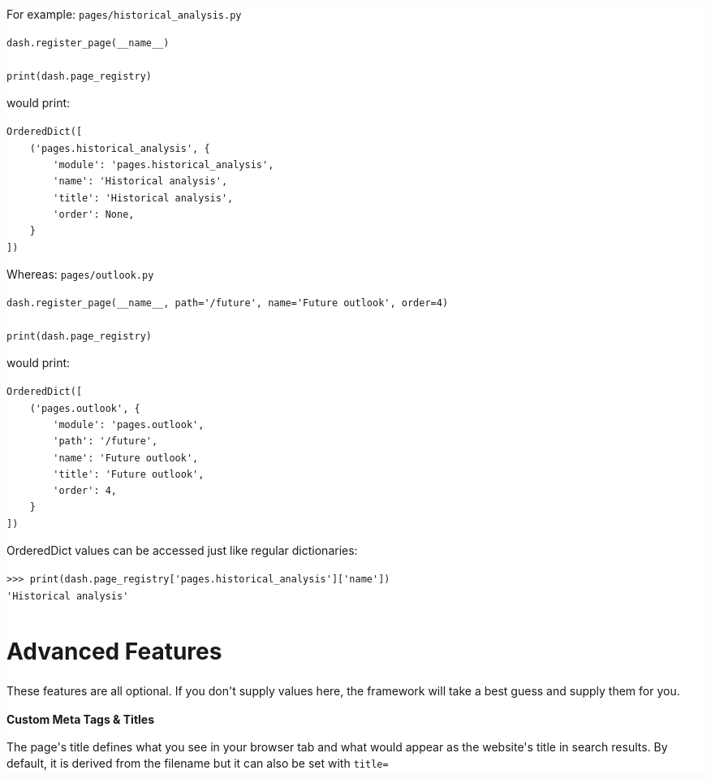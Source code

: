 For example:
`pages/historical_analysis.py`
```
dash.register_page(__name__)

print(dash.page_registry)
```
would print:
```
OrderedDict([
    ('pages.historical_analysis', {
        'module': 'pages.historical_analysis', 
        'name': 'Historical analysis', 
        'title': 'Historical analysis',       
        'order': None,
    }
])
```

Whereas:
`pages/outlook.py`
```
dash.register_page(__name__, path='/future', name='Future outlook', order=4)

print(dash.page_registry)
```
would print:
```
OrderedDict([
    ('pages.outlook', {
        'module': 'pages.outlook', 
        'path': '/future',
        'name': 'Future outlook', 
        'title': 'Future outlook',       
        'order': 4,
    }
])
```

OrderedDict values can be accessed just like regular dictionaries:
```
>>> print(dash.page_registry['pages.historical_analysis']['name'])
'Historical analysis'
```

# Advanced Features

These features are all optional. If you don't supply values here, the framework will take a best guess and supply them for you.

**Custom Meta Tags & Titles**

The page's title defines what you see in your browser tab and what would appear as the website's title in search results. 
By default, it is derived from the filename but it can also be set with `title=`
